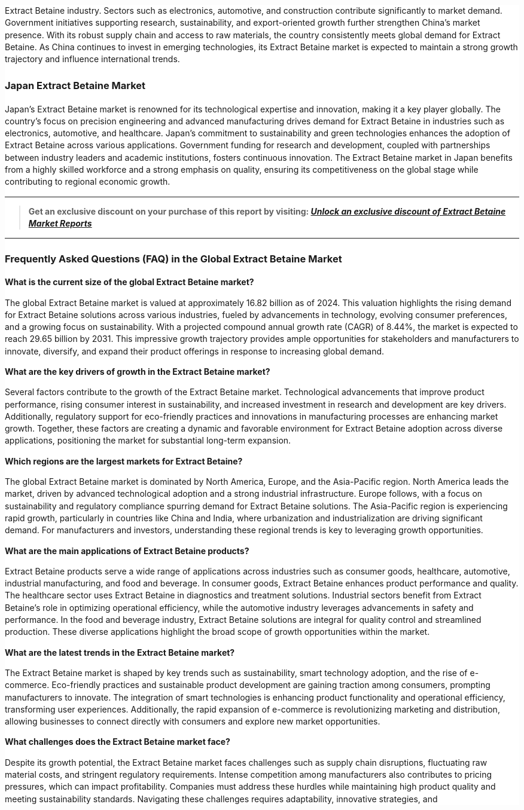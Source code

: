 Extract Betaine industry. Sectors such as electronics, automotive, and construction contribute significantly to market demand. Government initiatives supporting research, sustainability, and export-oriented growth further strengthen China&rsquo;s market presence. With its robust supply chain and access to raw materials, the country consistently meets global demand for Extract Betaine. As China continues to invest in emerging technologies, its Extract Betaine market is expected to maintain a strong growth trajectory and influence international trends.</p><h3>Japan Extract Betaine Market</h3><p>Japan&rsquo;s Extract Betaine market is renowned for its technological expertise and innovation, making it a key player globally. The country&rsquo;s focus on precision engineering and advanced manufacturing drives demand for Extract Betaine in industries such as electronics, automotive, and healthcare. Japan&rsquo;s commitment to sustainability and green technologies enhances the adoption of Extract Betaine across various applications. Government funding for research and development, coupled with partnerships between industry leaders and academic institutions, fosters continuous innovation. The Extract Betaine market in Japan benefits from a highly skilled workforce and a strong emphasis on quality, ensuring its competitiveness on the global stage while contributing to regional economic growth.</p><hr /><blockquote><p><strong>Get an exclusive discount on your purchase of this report by visiting: <em><a href="://marketresearchpulse.com/ask-for-discount/44123?utm_source=Github&amp;utm_medium=026">Unlock an exclusive discount of Extract Betaine Market Reports</a></em>&nbsp;</strong></p></blockquote><hr /><h3>Frequently Asked Questions (FAQ) in the Global Extract Betaine Market</h3><p><strong>What is the current size of the global Extract Betaine market?</strong></p><p>The global Extract Betaine market is valued at approximately 16.82 billion as of 2024. This valuation highlights the rising demand for Extract Betaine solutions across various industries, fueled by advancements in technology, evolving consumer preferences, and a growing focus on sustainability. With a projected compound annual growth rate (CAGR) of 8.44%, the market is expected to reach 29.65 billion by 2031. This impressive growth trajectory provides ample opportunities for stakeholders and manufacturers to innovate, diversify, and expand their product offerings in response to increasing global demand.</p><p><strong>What are the key drivers of growth in the Extract Betaine market?</strong></p><p>Several factors contribute to the growth of the Extract Betaine market. Technological advancements that improve product performance, rising consumer interest in sustainability, and increased investment in research and development are key drivers. Additionally, regulatory support for eco-friendly practices and innovations in manufacturing processes are enhancing market growth. Together, these factors are creating a dynamic and favorable environment for Extract Betaine adoption across diverse applications, positioning the market for substantial long-term expansion.</p><p><strong>Which regions are the largest markets for Extract Betaine?</strong></p><p>The global Extract Betaine market is dominated by North America, Europe, and the Asia-Pacific region. North America leads the market, driven by advanced technological adoption and a strong industrial infrastructure. Europe follows, with a focus on sustainability and regulatory compliance spurring demand for Extract Betaine solutions. The Asia-Pacific region is experiencing rapid growth, particularly in countries like China and India, where urbanization and industrialization are driving significant demand. For manufacturers and investors, understanding these regional trends is key to leveraging growth opportunities.</p><p><strong>What are the main applications of Extract Betaine products?</strong></p><p>Extract Betaine products serve a wide range of applications across industries such as consumer goods, healthcare, automotive, industrial manufacturing, and food and beverage. In consumer goods, Extract Betaine enhances product performance and quality. The healthcare sector uses Extract Betaine in diagnostics and treatment solutions. Industrial sectors benefit from Extract Betaine&rsquo;s role in optimizing operational efficiency, while the automotive industry leverages advancements in safety and performance. In the food and beverage industry, Extract Betaine solutions are integral for quality control and streamlined production. These diverse applications highlight the broad scope of growth opportunities within the market.</p><p><strong>What are the latest trends in the Extract Betaine market?</strong></p><p>The Extract Betaine market is shaped by key trends such as sustainability, smart technology adoption, and the rise of e-commerce. Eco-friendly practices and sustainable product development are gaining traction among consumers, prompting manufacturers to innovate. The integration of smart technologies is enhancing product functionality and operational efficiency, transforming user experiences. Additionally, the rapid expansion of e-commerce is revolutionizing marketing and distribution, allowing businesses to connect directly with consumers and explore new market opportunities.</p><p><strong>What challenges does the Extract Betaine market face?</strong></p><p>Despite its growth potential, the Extract Betaine market faces challenges such as supply chain disruptions, fluctuating raw material costs, and stringent regulatory requirements. Intense competition among manufacturers also contributes to pricing pressures, which can impact profitability. Companies must address these hurdles while maintaining high product quality and meeting sustainability standards. Navigating these challenges requires adaptability, innovative strategies, and